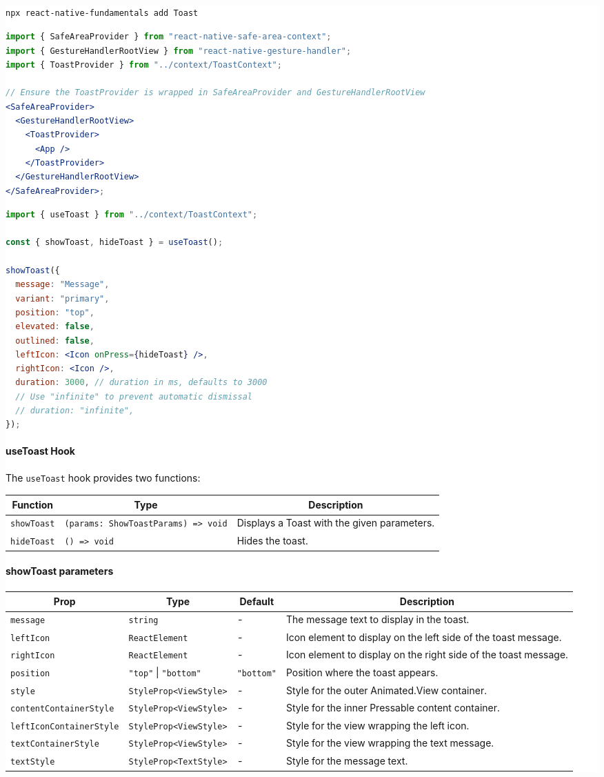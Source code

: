 ```bash
npx react-native-fundamentals add Toast
```

```jsx
import { SafeAreaProvider } from "react-native-safe-area-context";
import { GestureHandlerRootView } from "react-native-gesture-handler";
import { ToastProvider } from "../context/ToastContext";

// Ensure the ToastProvider is wrapped in SafeAreaProvider and GestureHandlerRootView
<SafeAreaProvider>
  <GestureHandlerRootView>
    <ToastProvider>
      <App />
    </ToastProvider>
  </GestureHandlerRootView>
</SafeAreaProvider>;
```

```jsx
import { useToast } from "../context/ToastContext";

const { showToast, hideToast } = useToast();

showToast({
  message: "Message",
  variant: "primary",
  position: "top",
  elevated: false,
  outlined: false,
  leftIcon: <Icon onPress={hideToast} />,
  rightIcon: <Icon />,
  duration: 3000, // duration in ms, defaults to 3000
  // Use "infinite" to prevent automatic dismissal
  // duration: "infinite",
});
```

#### useToast Hook

The `useToast` hook provides two functions:

| Function    | Type                                | Description                                 |
| ----------- | ----------------------------------- | ------------------------------------------- |
| `showToast` | `(params: ShowToastParams) => void` | Displays a Toast with the given parameters. |
| `hideToast` | `() => void`                        | Hides the toast.                            |

#### showToast parameters

| Prop                      | Type                                                                     | Default     | Description                                                                               |
| ------------------------- | ------------------------------------------------------------------------ | ----------- | ----------------------------------------------------------------------------------------- |
| `message`                 | `string`                                                                 | -           | The message text to display in the toast.                                                 |
| `leftIcon`                | `ReactElement`                                                           | -           | Icon element to display on the left side of the toast message.                            |
| `rightIcon`               | `ReactElement`                                                           | -           | Icon element to display on the right side of the toast message.                           |
| `position`                | `"top"` \| `"bottom"`                                                    | `"bottom"`  | Position where the toast appears.                                                         |
| `style`                   | `StyleProp<ViewStyle>`                                                   | -           | Style for the outer Animated.View container.                                              |
| `contentContainerStyle`   | `StyleProp<ViewStyle>`                                                   | -           | Style for the inner Pressable content container.                                          |
| `leftIconContainerStyle`  | `StyleProp<ViewStyle>`                                                   | -           | Style for the view wrapping the left icon.                                                |
| `textContainerStyle`      | `StyleProp<ViewStyle>`                                                   | -           | Style for the view wrapping the text message.                                             |
| `textStyle`               | `StyleProp<TextStyle>`                                                   | -           | Style for the message text.                                                               |